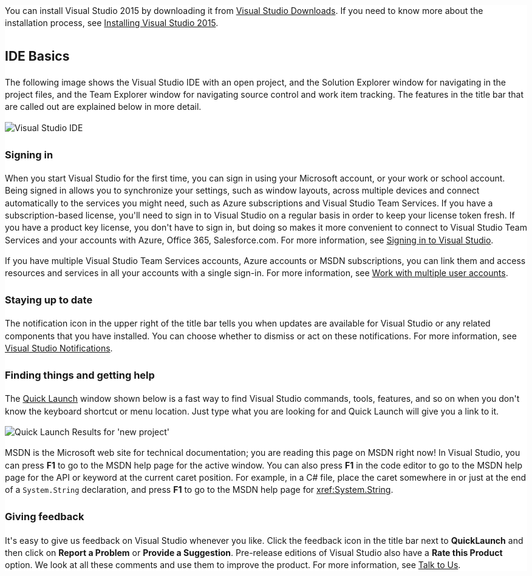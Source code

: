  You can install Visual Studio 2015 by downloading it from [Visual Studio Downloads](http://www.visualstudio.com/downloads/download-visual-studio-vs.aspx). If you need to know more about the installation process, see [Installing Visual Studio 2015](../install/install-visual-studio-2015.md).

## IDE Basics
 The following image shows the Visual Studio IDE with an open project, and the Solution Explorer window for navigating in the project files, and the Team Explorer window for navigating source control and work item tracking. The features in the title bar that are called out are explained below in more detail.

 ![Visual Studio IDE](../ide/media/visualstudioide.png "VisualStudioIDE")

### Signing in
 When you start Visual Studio for the first time, you can sign in using your Microsoft account, or your work or school account. Being signed in allows you to synchronize your settings, such as window layouts, across multiple devices and connect automatically to the services you might need, such as Azure subscriptions and Visual Studio Team Services. If you have a subscription-based license, you'll need to sign in to Visual Studio on a regular basis in order to keep your license token fresh. If you have a product key license, you don't have to sign in, but doing so makes it more convenient to connect to Visual Studio Team Services and your accounts with Azure, Office 365, Salesforce.com. For more information, see [Signing in to Visual Studio](../ide/signing-in-to-visual-studio.md).

 If you have multiple Visual Studio Team Services accounts, Azure accounts or MSDN subscriptions, you can link them and access resources and services in all your accounts with a single sign-in. For more information, see [Work with multiple user accounts](../ide/work-with-multiple-user-accounts.md).

### Staying up to date
 The notification icon in the upper right of the title bar tells you when updates are available for Visual Studio or any related components that you have installed. You can choose whether to dismiss or act on these notifications. For more information, see [Visual Studio Notifications](../ide/visual-studio-notifications.md).

### Finding things and getting help
 The [Quick Launch](../ide/reference/quick-launch-environment-options-dialog-box.md) window shown below is a fast way to find Visual Studio commands, tools, features, and so on when you don't know the keyboard shortcut or menu location. Just type what you are looking for and Quick Launch will give you a link to it.

 ![Quick Launch Results for 'new project'](../ide/media/productivity-quicklaunch.png "Productivity_QuickLaunch")

 MSDN is the Microsoft web site for technical documentation; you are reading this page on MSDN right now! In Visual Studio, you can press **F1** to go to the MSDN help page for the active window. You can also press **F1** in the code editor to go to the MSDN help page for the API or keyword at the current caret position. For example, in a C# file, place the caret somewhere in or just at the end of a `System.String` declaration, and press **F1** to go to the MSDN help page for <xref:System.String>.

### Giving feedback
 It's easy to give us feedback on Visual Studio whenever you like. Click the feedback icon in the title bar next to **QuickLaunch** and then click on **Report a Problem** or **Provide a Suggestion**. Pre-release editions of Visual Studio also have a **Rate this Product** option. We look at all these comments and use them to improve the product. For more information, see [Talk to Us](../ide/talk-to-us.md).

